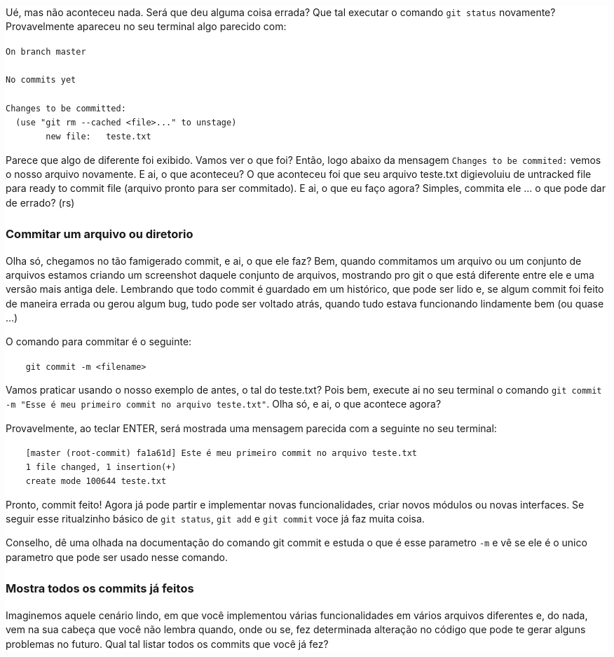 Ué, mas não aconteceu nada. Será que deu alguma coisa errada? Que tal executar o comando `git status` novamente? Provavelmente apareceu no seu terminal algo parecido com:

```
On branch master

No commits yet

Changes to be committed:
  (use "git rm --cached <file>..." to unstage)
        new file:   teste.txt
```

Parece que algo de diferente foi exibido. Vamos ver o que foi? Então, logo abaixo da mensagem `Changes to be commited:` vemos o nosso arquivo novamente. E ai, o que aconteceu? O que aconteceu foi que seu arquivo teste.txt digievoluiu de untracked file para ready to commit file (arquivo pronto para ser commitado). E ai, o que eu faço agora? Simples, commita ele ... o que pode dar de errado? (rs)

### Commitar um arquivo ou diretorio

Olha só, chegamos no tão famigerado commit, e ai, o que ele faz? Bem, quando commitamos um arquivo ou um conjunto de arquivos estamos criando um screenshot daquele conjunto de arquivos, mostrando pro git o que está diferente entre ele e uma versão mais antiga dele. Lembrando que todo commit é guardado em um histórico, que pode ser lido e, se algum commit foi feito de maneira errada ou gerou algum bug, tudo pode ser voltado atrás, quando tudo estava funcionando lindamente bem (ou quase ...)

O comando para commitar é o seguinte: 

```
    git commit -m <filename>
```

Vamos praticar usando o nosso exemplo de antes, o tal do teste.txt? Pois bem, execute ai no seu terminal o comando `git commit -m "Esse é meu primeiro commit no arquivo teste.txt"`. Olha só, e ai, o que acontece agora? 

Provavelmente, ao teclar ENTER, será mostrada uma mensagem parecida com a seguinte no seu terminal:

```
    [master (root-commit) fa1a61d] Este é meu primeiro commit no arquivo teste.txt
    1 file changed, 1 insertion(+)
    create mode 100644 teste.txt
```

Pronto, commit feito! Agora já pode partir e implementar novas funcionalidades, criar novos módulos ou novas interfaces. Se seguir esse ritualzinho básico de `git status`, `git add` e `git commit` voce já faz muita coisa. 

Conselho, dê uma olhada na documentação do comando git commit e estuda o que é esse parametro `-m` e vê se ele é o unico parametro que pode ser usado nesse comando. 


### Mostra todos os commits já feitos

Imaginemos aquele cenário lindo, em que você implementou várias funcionalidades em vários arquivos diferentes e, do nada, vem na sua cabeça que você não lembra quando, onde ou se, fez determinada alteração no código que pode te gerar alguns problemas no futuro. Qual tal listar todos os commits que você já fez?  

